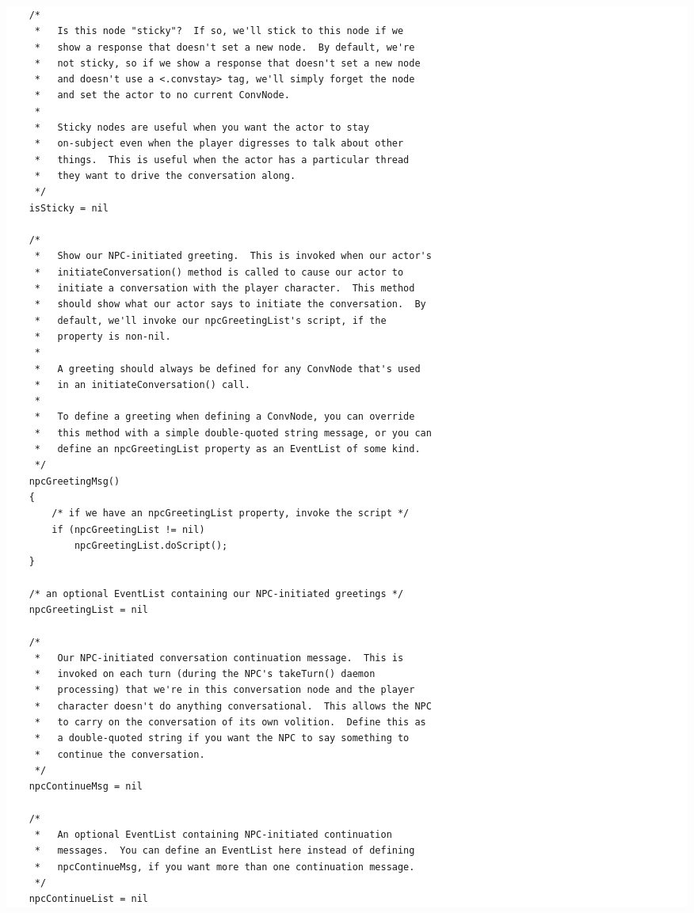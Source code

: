        /*
         *   Is this node "sticky"?  If so, we'll stick to this node if we
         *   show a response that doesn't set a new node.  By default, we're
         *   not sticky, so if we show a response that doesn't set a new node
         *   and doesn't use a <.convstay> tag, we'll simply forget the node
         *   and set the actor to no current ConvNode.
         *   
         *   Sticky nodes are useful when you want the actor to stay
         *   on-subject even when the player digresses to talk about other
         *   things.  This is useful when the actor has a particular thread
         *   they want to drive the conversation along.  
         */
        isSticky = nil

        /*
         *   Show our NPC-initiated greeting.  This is invoked when our actor's
         *   initiateConversation() method is called to cause our actor to
         *   initiate a conversation with the player character.  This method
         *   should show what our actor says to initiate the conversation.  By
         *   default, we'll invoke our npcGreetingList's script, if the
         *   property is non-nil.
         *   
         *   A greeting should always be defined for any ConvNode that's used
         *   in an initiateConversation() call.
         *   
         *   To define a greeting when defining a ConvNode, you can override
         *   this method with a simple double-quoted string message, or you can
         *   define an npcGreetingList property as an EventList of some kind.  
         */
        npcGreetingMsg()
        {
            /* if we have an npcGreetingList property, invoke the script */
            if (npcGreetingList != nil)
                npcGreetingList.doScript();
        }

        /* an optional EventList containing our NPC-initiated greetings */
        npcGreetingList = nil

        /*
         *   Our NPC-initiated conversation continuation message.  This is
         *   invoked on each turn (during the NPC's takeTurn() daemon
         *   processing) that we're in this conversation node and the player
         *   character doesn't do anything conversational.  This allows the NPC
         *   to carry on the conversation of its own volition.  Define this as
         *   a double-quoted string if you want the NPC to say something to
         *   continue the conversation.  
         */
        npcContinueMsg = nil

        /* 
         *   An optional EventList containing NPC-initiated continuation
         *   messages.  You can define an EventList here instead of defining
         *   npcContinueMsg, if you want more than one continuation message.  
         */
        npcContinueList = nil
